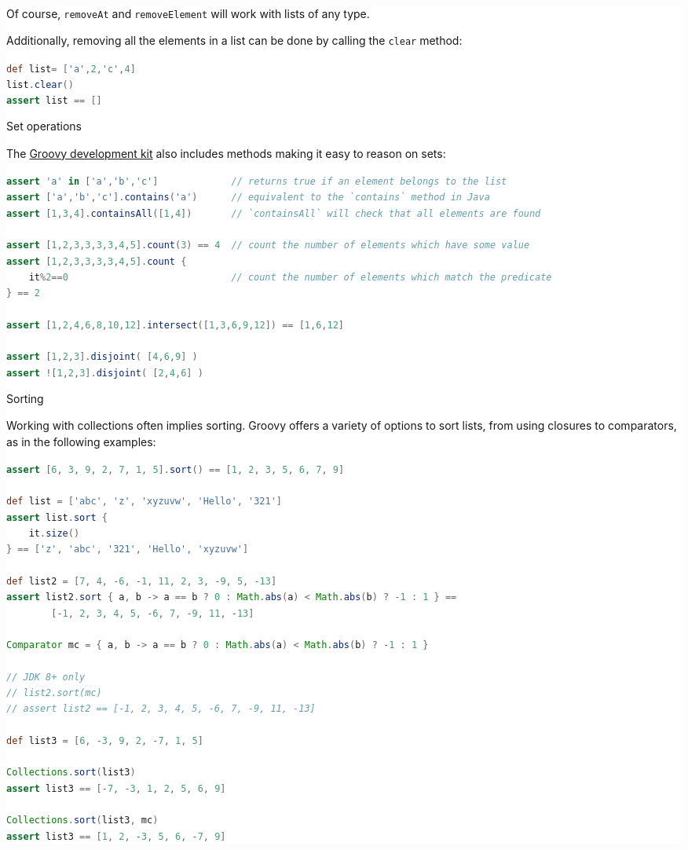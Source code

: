 Of course, `removeAt` and `removeElement` will work with lists of any type.

Additionally, removing all the elements in a list can be done by calling the `clear` method:

```groovy
def list= ['a',2,'c',4]
list.clear()
assert list == []
```

Set operations

The [Groovy development kit](http://www.groovy-lang.org/gdk.html) also includes methods making it easy to reason on sets:

```groovy
assert 'a' in ['a','b','c']             // returns true if an element belongs to the list
assert ['a','b','c'].contains('a')      // equivalent to the `contains` method in Java
assert [1,3,4].containsAll([1,4])       // `containsAll` will check that all elements are found

assert [1,2,3,3,3,3,4,5].count(3) == 4  // count the number of elements which have some value
assert [1,2,3,3,3,3,4,5].count {
    it%2==0                             // count the number of elements which match the predicate
} == 2

assert [1,2,4,6,8,10,12].intersect([1,3,6,9,12]) == [1,6,12]

assert [1,2,3].disjoint( [4,6,9] )
assert ![1,2,3].disjoint( [2,4,6] )
```

Sorting

Working with collections often implies sorting. Groovy offers a variety of options to sort lists, from using closures to comparators, as in the following examples:

```groovy
assert [6, 3, 9, 2, 7, 1, 5].sort() == [1, 2, 3, 5, 6, 7, 9]

def list = ['abc', 'z', 'xyzuvw', 'Hello', '321']
assert list.sort {
    it.size()
} == ['z', 'abc', '321', 'Hello', 'xyzuvw']

def list2 = [7, 4, -6, -1, 11, 2, 3, -9, 5, -13]
assert list2.sort { a, b -> a == b ? 0 : Math.abs(a) < Math.abs(b) ? -1 : 1 } ==
        [-1, 2, 3, 4, 5, -6, 7, -9, 11, -13]

Comparator mc = { a, b -> a == b ? 0 : Math.abs(a) < Math.abs(b) ? -1 : 1 }

// JDK 8+ only
// list2.sort(mc)
// assert list2 == [-1, 2, 3, 4, 5, -6, 7, -9, 11, -13]

def list3 = [6, -3, 9, 2, -7, 1, 5]

Collections.sort(list3)
assert list3 == [-7, -3, 1, 2, 5, 6, 9]

Collections.sort(list3, mc)
assert list3 == [1, 2, -3, 5, 6, -7, 9]
```
